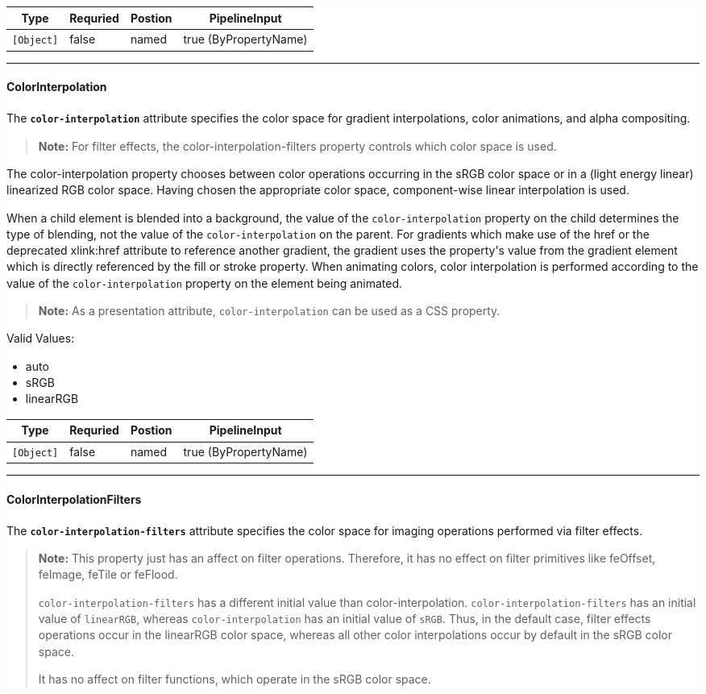 

|Type          |Requried|Postion|PipelineInput        |
|--------------|--------|-------|---------------------|
|```[Object]```|false   |named  |true (ByPropertyName)|
---
#### **ColorInterpolation**

The **`color-interpolation`** attribute specifies the color space for gradient interpolations, color animations, and alpha compositing.

> **Note:** For filter effects, the color-interpolation-filters property controls which color space is used.

The color-interpolation property chooses between color operations occurring in the sRGB color space or in a (light energy linear) linearized RGB color space. Having chosen the appropriate color space, component-wise linear interpolation is used.

When a child element is blended into a background, the value of the `color-interpolation` property on the child determines the type of blending, not the value of the `color-interpolation` on the parent. For gradients which make use of the href or the deprecated xlink:href attribute to reference another gradient, the gradient uses the property's value from the gradient element which is directly referenced by the fill or stroke property. When animating colors, color interpolation is performed according to the value of the `color-interpolation` property on the element being animated.

> **Note:** As a presentation attribute, `color-interpolation` can be used as a CSS property.



Valid Values:

* auto
* sRGB
* linearRGB



|Type          |Requried|Postion|PipelineInput        |
|--------------|--------|-------|---------------------|
|```[Object]```|false   |named  |true (ByPropertyName)|
---
#### **ColorInterpolationFilters**

The **`color-interpolation-filters`** attribute specifies the color space for imaging operations performed via filter effects.

> **Note:** This property just has an affect on filter operations. Therefore, it has no effect on filter primitives like feOffset, feImage, feTile or feFlood.
>
> `color-interpolation-filters` has a different initial value than color-interpolation. `color-interpolation-filters` has an initial value of `linearRGB`, whereas `color-interpolation` has an initial value of `sRGB`. Thus, in the default case, filter effects operations occur in the linearRGB color space, whereas all other color interpolations occur by default in the sRGB color space.
>
> It has no affect on filter functions, which operate in the sRGB color space.

